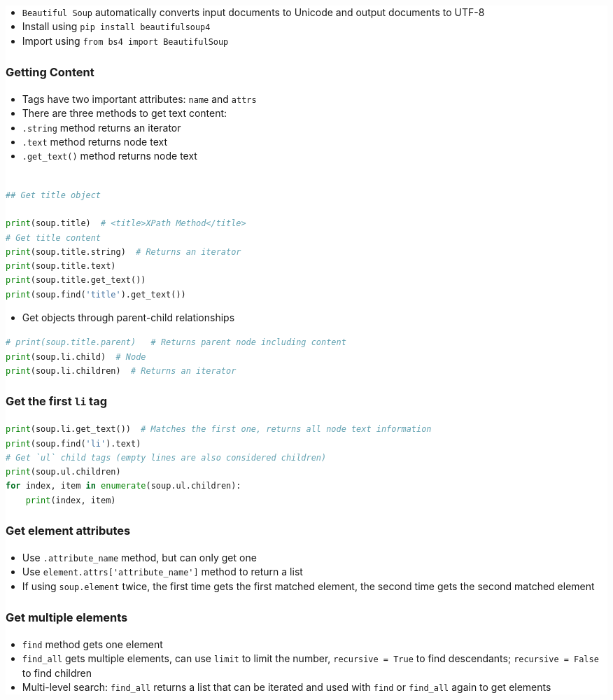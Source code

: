 - `Beautiful Soup` automatically converts input documents to Unicode and output documents to UTF-8
- Install using `pip install beautifulsoup4`
- Import using `from bs4 import BeautifulSoup`

### Getting Content

- Tags have two important attributes: `name` and `attrs`
- There are three methods to get text content:
- `.string` method returns an iterator
- `.text` method returns node text
- `.get_text()` method returns node text

```python

## Get title object

print(soup.title)  # <title>XPath Method</title>
# Get title content
print(soup.title.string)  # Returns an iterator
print(soup.title.text)
print(soup.title.get_text())
print(soup.find('title').get_text())
```

- Get objects through parent-child relationships

```python
# print(soup.title.parent)   # Returns parent node including content
print(soup.li.child)  # Node
print(soup.li.children)  # Returns an iterator
```

### Get the first `li` tag

```python
print(soup.li.get_text())  # Matches the first one, returns all node text information
print(soup.find('li').text)
# Get `ul` child tags (empty lines are also considered children)
print(soup.ul.children)
for index, item in enumerate(soup.ul.children):
    print(index, item)
```

### Get element attributes

- Use `.attribute_name` method, but can only get one
- Use `element.attrs['attribute_name']` method to return a list
- If using `soup.element` twice, the first time gets the first matched element, the second time gets the second matched element

### Get multiple elements

- `find` method gets one element
- `find_all` gets multiple elements, can use `limit` to limit the number, `recursive = True` to find descendants; `recursive = False` to find children
- Multi-level search: `find_all` returns a list that can be iterated and used with `find` or `find_all` again to get elements
